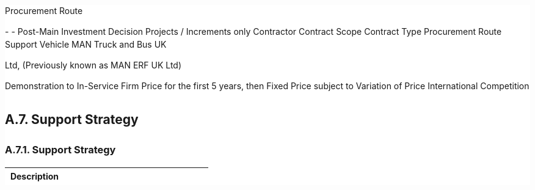 Procurement Route
</td>
<td></td>
</tr>
<tr>
<td>-</td>
<td colspan="3">
-
</td>
<td></td>
</tr>
<tr>
<td colspan="4">Post-Main Investment Decision Projects /
Increments only</td>
<td></td>
</tr>
<tr>
<td></td>
<td>Contractor</td>
<td>
Contract Scope
</td>
<td>
Contract Type
</td>
<td>Procurement Route</td>
</tr>
<tr>
<td>Support Vehicle</td>
<td>
MAN Truck and Bus UK

Ltd, (Previously known as MAN ERF UK Ltd)</td>
<td>Demonstration to In-Service</td>
<td>Firm Price for the first 5 years, then Fixed Price subject to Variation of Price</td>
<td>International Competition</td>
</tr>
</tbody>
</table>

## A.7. Support Strategy

### A.7.1. Support Strategy

<table>
<colgroup>
<col style="width: 28%" />
<col style="width: 17%" />
<col style="width: 17%" />
<col style="width: 17%" />
<col style="width: 17%" />
</colgroup>
<thead>
<tr>
<th>
Description
</th>
<th></th>
<th></th>
<th></th>
<th></th>
</tr>
</thead>
<tbody>